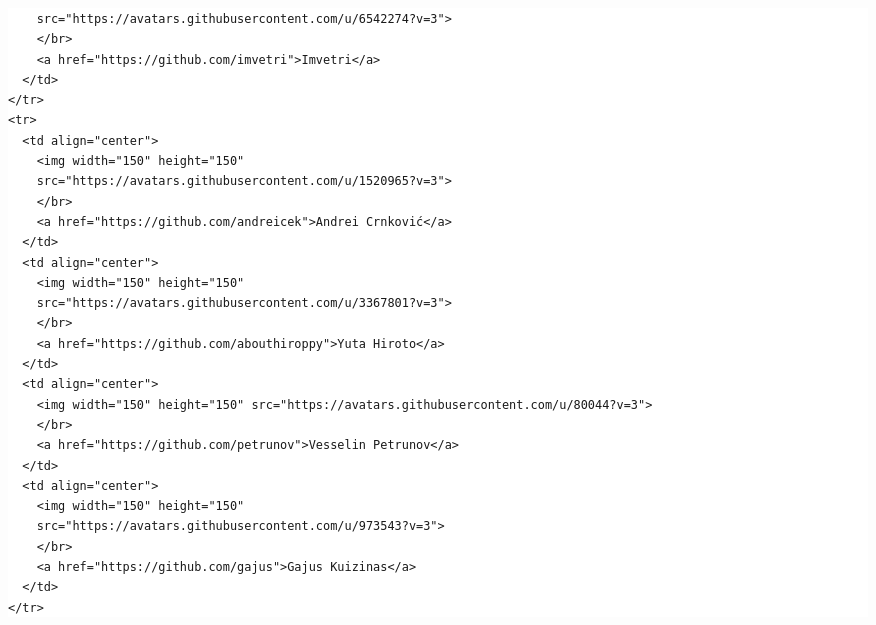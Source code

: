        src="https://avatars.githubusercontent.com/u/6542274?v=3">
        </br>
        <a href="https://github.com/imvetri">Imvetri</a>
      </td>
    </tr>
    <tr>
      <td align="center">
        <img width="150" height="150"
        src="https://avatars.githubusercontent.com/u/1520965?v=3">
        </br>
        <a href="https://github.com/andreicek">Andrei Crnković</a>
      </td>
      <td align="center">
        <img width="150" height="150"
        src="https://avatars.githubusercontent.com/u/3367801?v=3">
        </br>
        <a href="https://github.com/abouthiroppy">Yuta Hiroto</a>
      </td>
      <td align="center">
        <img width="150" height="150" src="https://avatars.githubusercontent.com/u/80044?v=3">
        </br>
        <a href="https://github.com/petrunov">Vesselin Petrunov</a>
      </td>
      <td align="center">
        <img width="150" height="150"
        src="https://avatars.githubusercontent.com/u/973543?v=3">
        </br>
        <a href="https://github.com/gajus">Gajus Kuizinas</a>
      </td>
    </tr>
  </tbody>
</table>


[npm]: https://img.shields.io/npm/v/html-loader.svg
[npm-url]: https://npmjs.com/package/html-loader

[deps]: https://david-dm.org/webpack/html-loader.svg
[deps-url]: https://david-dm.org/webpack/html-loader

[chat]: https://img.shields.io/badge/gitter-webpack%2Fwebpack-brightgreen.svg
[chat-url]: https://gitter.im/webpack/webpack

[test]: http://img.shields.io/travis/webpack/html-loader.svg
[test-url]: https://travis-ci.org/webpack/html-loader

[cover]: https://codecov.io/gh/webpack/html-loader/branch/master/graph/badge.svg
[cover-url]: https://codecov.io/gh/webpack/html-loader
